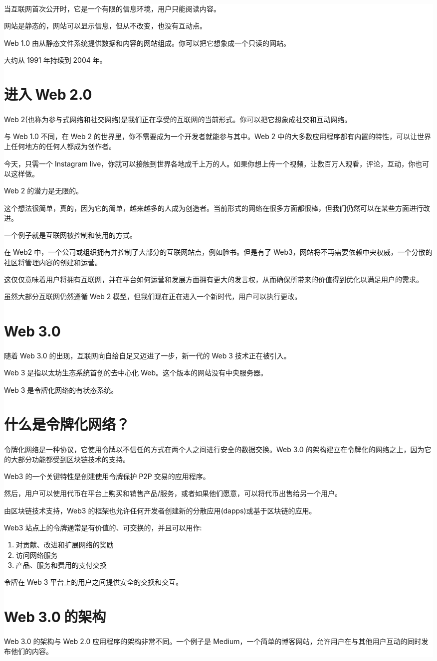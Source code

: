 当互联网首次公开时，它是一个有限的信息环境，用户只能阅读内容。

网站是静态的，网站可以显示信息，但从不改变，也没有互动点。

Web 1.0 由从静态文件系统提供数据和内容的网站组成。你可以把它想象成一个只读的网站。

大约从 1991 年持续到 2004 年。

# 进入 Web 2.0

Web 2(也称为参与式网络和社交网络)是我们正在享受的互联网的当前形式。你可以把它想象成社交和互动网络。

与 Web 1.0 不同，在 Web 2 的世界里，你不需要成为一个开发者就能参与其中。Web 2 中的大多数应用程序都有内置的特性，可以让世界上任何地方的任何人都成为创作者。

今天，只需一个 Instagram live，你就可以接触到世界各地成千上万的人。如果你想上传一个视频，让数百万人观看，评论，互动，你也可以这样做。

Web 2 的潜力是无限的。

这个想法很简单，真的，因为它的简单，越来越多的人成为创造者。当前形式的网络在很多方面都很棒，但我们仍然可以在某些方面进行改进。

一个例子就是互联网被控制和使用的方式。

在 Web2 中，一个公司或组织拥有并控制了大部分的互联网站点，例如脸书。但是有了 Web3，网站将不再需要依赖中央权威，一个分散的社区将管理内容的创建和运营。

这仅仅意味着用户将拥有互联网，并在平台如何运营和发展方面拥有更大的发言权，从而确保所带来的价值得到优化以满足用户的需求。

虽然大部分互联网仍然遵循 Web 2 模型，但我们现在正在进入一个新时代，用户可以执行更改。

# Web 3.0

随着 Web 3.0 的出现，互联网向自给自足又迈进了一步，新一代的 Web 3 技术正在被引入。

Web 3 是指以太坊生态系统首创的去中心化 Web。这个版本的网站没有中央服务器。

Web 3 是令牌化网络的有状态系统。

# **什么是令牌化网络？**

令牌化网络是一种协议，它使用令牌以不信任的方式在两个人之间进行安全的数据交换。Web 3.0 的架构建立在令牌化的网络之上，因为它的大部分功能都受到区块链技术的支持。

Web3 的一个关键特性是创建使用令牌保护 P2P 交易的应用程序。

然后，用户可以使用代币在平台上购买和销售产品/服务，或者如果他们愿意，可以将代币出售给另一个用户。

由区块链技术支持，Web3 的框架也允许任何开发者创建新的分散应用(dapps)或基于区块链的应用。

Web3 站点上的令牌通常是有价值的、可交换的，并且可以用作:

1.  对贡献、改进和扩展网络的奖励
2.  访问网络服务
3.  产品、服务和费用的支付交换

令牌在 Web 3 平台上的用户之间提供安全的交换和交互。

# **Web 3.0 的架构**

Web 3.0 的架构与 Web 2.0 应用程序的架构非常不同。一个例子是 Medium，一个简单的博客网站，允许用户在与其他用户互动的同时发布他们的内容。
